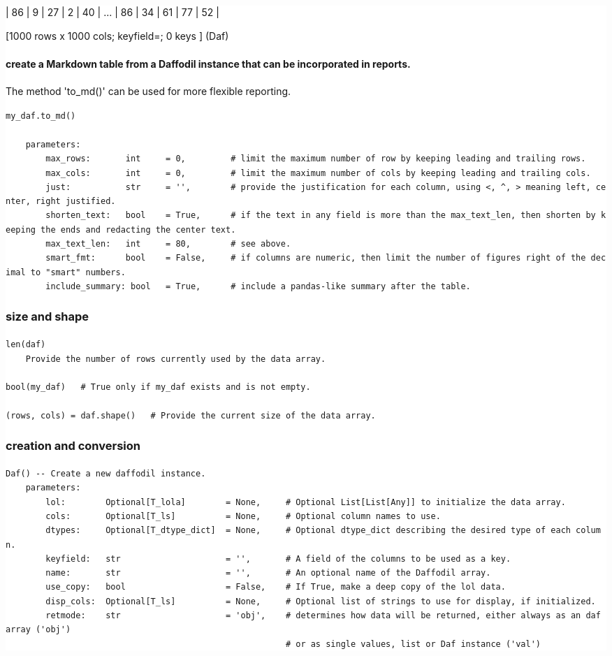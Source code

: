|   86 |    9 |   27 |    2 |   40 | ... |     86 |     34 |     61 |     77 |     52 |

\[1000 rows x 1000 cols; keyfield=; 0 keys ] (Daf)

#### create a Markdown table from a Daffodil instance that can be incorporated in reports.

The method 'to_md()' can be used for more flexible reporting.

    my_daf.to_md() 

        parameters:
            max_rows:       int     = 0,         # limit the maximum number of row by keeping leading and trailing rows.
            max_cols:       int     = 0,         # limit the maximum number of cols by keeping leading and trailing cols.
            just:           str     = '',        # provide the justification for each column, using <, ^, > meaning left, center, right justified.
            shorten_text:   bool    = True,      # if the text in any field is more than the max_text_len, then shorten by keeping the ends and redacting the center text.
            max_text_len:   int     = 80,        # see above.
            smart_fmt:      bool    = False,     # if columns are numeric, then limit the number of figures right of the decimal to "smart" numbers.
            include_summary: bool   = True,      # include a pandas-like summary after the table.


### size and shape

    len(daf)
        Provide the number of rows currently used by the data array.

    bool(my_daf)   # True only if my_daf exists and is not empty.
    
    (rows, cols) = daf.shape()   # Provide the current size of the data array.
    


### creation and conversion

    Daf() -- Create a new daffodil instance.
        parameters:
            lol:        Optional[T_lola]        = None,     # Optional List[List[Any]] to initialize the data array. 
            cols:       Optional[T_ls]          = None,     # Optional column names to use.
            dtypes:     Optional[T_dtype_dict]  = None,     # Optional dtype_dict describing the desired type of each column.
            keyfield:   str                     = '',       # A field of the columns to be used as a key.
            name:       str                     = '',       # An optional name of the Daffodil array.
            use_copy:   bool                    = False,    # If True, make a deep copy of the lol data.
            disp_cols:  Optional[T_ls]          = None,     # Optional list of strings to use for display, if initialized.
            retmode:    str                     = 'obj',    # determines how data will be returned, either always as an daf array ('obj')
                                                            # or as single values, list or Daf instance ('val')
